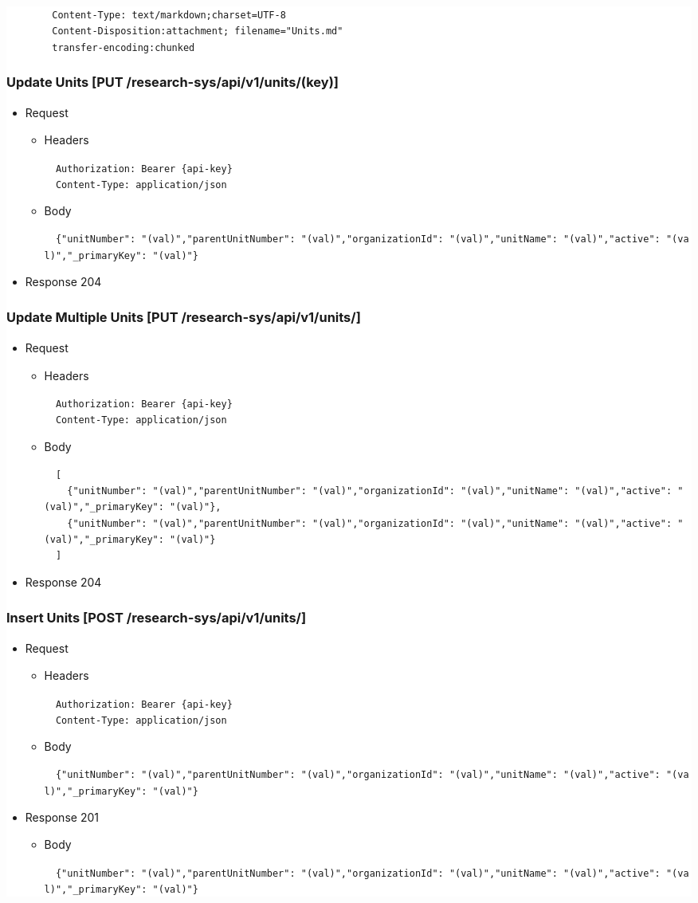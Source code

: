             Content-Type: text/markdown;charset=UTF-8
            Content-Disposition:attachment; filename="Units.md"
            transfer-encoding:chunked


### Update Units [PUT /research-sys/api/v1/units/(key)]

+ Request

    + Headers

            Authorization: Bearer {api-key}   
            Content-Type: application/json

    + Body
    
            {"unitNumber": "(val)","parentUnitNumber": "(val)","organizationId": "(val)","unitName": "(val)","active": "(val)","_primaryKey": "(val)"}
			
+ Response 204

### Update Multiple Units [PUT /research-sys/api/v1/units/]

+ Request

    + Headers

            Authorization: Bearer {api-key}   
            Content-Type: application/json

    + Body
    
            [
              {"unitNumber": "(val)","parentUnitNumber": "(val)","organizationId": "(val)","unitName": "(val)","active": "(val)","_primaryKey": "(val)"},
              {"unitNumber": "(val)","parentUnitNumber": "(val)","organizationId": "(val)","unitName": "(val)","active": "(val)","_primaryKey": "(val)"}
            ]
			
+ Response 204

### Insert Units [POST /research-sys/api/v1/units/]

+ Request

    + Headers

            Authorization: Bearer {api-key}   
            Content-Type: application/json

    + Body
    
            {"unitNumber": "(val)","parentUnitNumber": "(val)","organizationId": "(val)","unitName": "(val)","active": "(val)","_primaryKey": "(val)"}
			
+ Response 201
    
    + Body
            
            {"unitNumber": "(val)","parentUnitNumber": "(val)","organizationId": "(val)","unitName": "(val)","active": "(val)","_primaryKey": "(val)"}
            